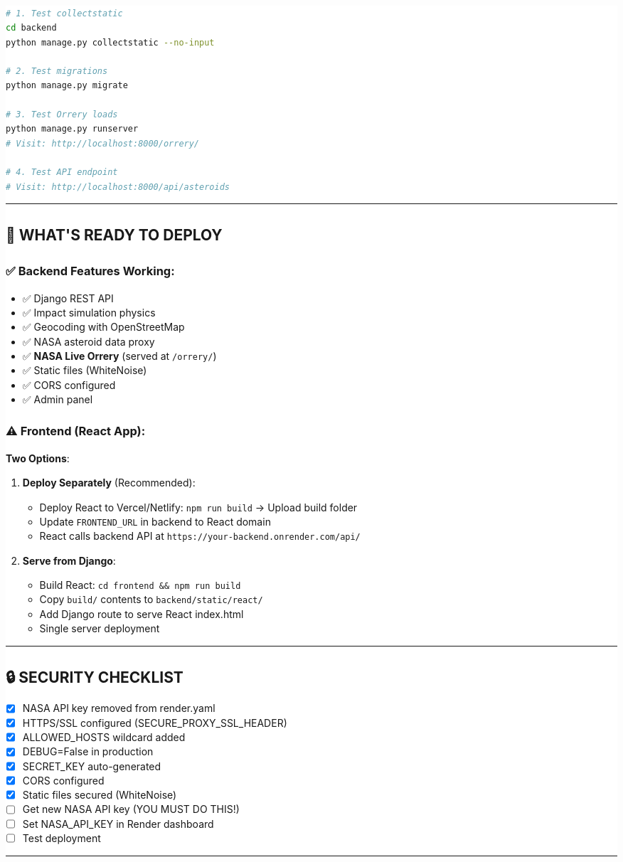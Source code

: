 ```bash
# 1. Test collectstatic
cd backend
python manage.py collectstatic --no-input

# 2. Test migrations
python manage.py migrate

# 3. Test Orrery loads
python manage.py runserver
# Visit: http://localhost:8000/orrery/

# 4. Test API endpoint
# Visit: http://localhost:8000/api/asteroids
```

---

## 🎯 WHAT'S READY TO DEPLOY

### ✅ Backend Features Working:
- ✅ Django REST API
- ✅ Impact simulation physics
- ✅ Geocoding with OpenStreetMap
- ✅ NASA asteroid data proxy
- ✅ **NASA Live Orrery** (served at `/orrery/`)
- ✅ Static files (WhiteNoise)
- ✅ CORS configured
- ✅ Admin panel

### ⚠️ Frontend (React App):
**Two Options**:

1. **Deploy Separately** (Recommended):
   - Deploy React to Vercel/Netlify: `npm run build` → Upload build folder
   - Update `FRONTEND_URL` in backend to React domain
   - React calls backend API at `https://your-backend.onrender.com/api/`

2. **Serve from Django**:
   - Build React: `cd frontend && npm run build`
   - Copy `build/` contents to `backend/static/react/`
   - Add Django route to serve React index.html
   - Single server deployment

---

## 🔒 SECURITY CHECKLIST

- [x] NASA API key removed from render.yaml
- [x] HTTPS/SSL configured (SECURE_PROXY_SSL_HEADER)
- [x] ALLOWED_HOSTS wildcard added
- [x] DEBUG=False in production
- [x] SECRET_KEY auto-generated
- [x] CORS configured
- [x] Static files secured (WhiteNoise)
- [ ] Get new NASA API key (YOU MUST DO THIS!)
- [ ] Set NASA_API_KEY in Render dashboard
- [ ] Test deployment

---